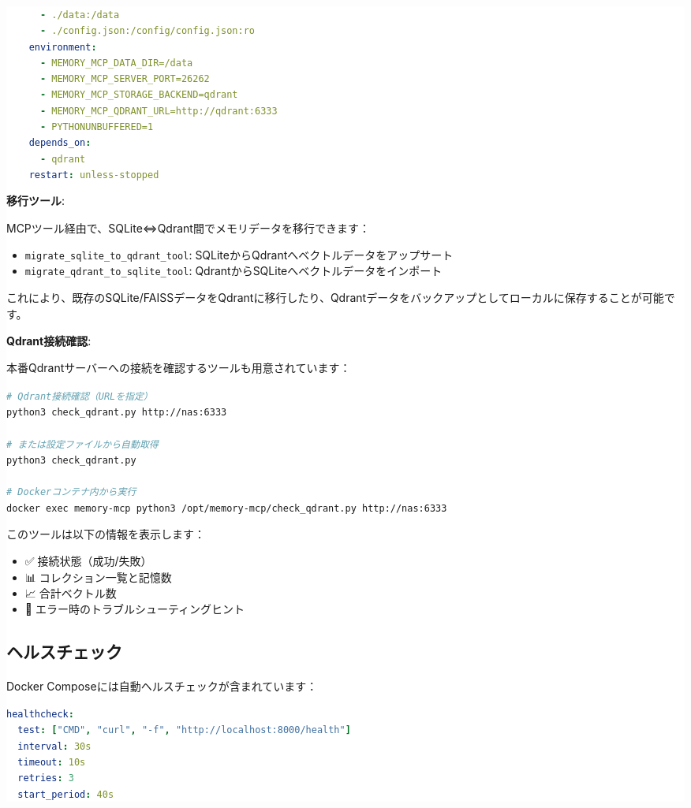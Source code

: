 ```yaml
      - ./data:/data
      - ./config.json:/config/config.json:ro
    environment:
      - MEMORY_MCP_DATA_DIR=/data
      - MEMORY_MCP_SERVER_PORT=26262
      - MEMORY_MCP_STORAGE_BACKEND=qdrant
      - MEMORY_MCP_QDRANT_URL=http://qdrant:6333
      - PYTHONUNBUFFERED=1
    depends_on:
      - qdrant
    restart: unless-stopped
```

**移行ツール**:

MCPツール経由で、SQLite⇔Qdrant間でメモリデータを移行できます：

- `migrate_sqlite_to_qdrant_tool`: SQLiteからQdrantへベクトルデータをアップサート
- `migrate_qdrant_to_sqlite_tool`: QdrantからSQLiteへベクトルデータをインポート

これにより、既存のSQLite/FAISSデータをQdrantに移行したり、Qdrantデータをバックアップとしてローカルに保存することが可能です。

**Qdrant接続確認**:

本番Qdrantサーバーへの接続を確認するツールも用意されています：

```bash
# Qdrant接続確認（URLを指定）
python3 check_qdrant.py http://nas:6333

# または設定ファイルから自動取得
python3 check_qdrant.py

# Dockerコンテナ内から実行
docker exec memory-mcp python3 /opt/memory-mcp/check_qdrant.py http://nas:6333
```

このツールは以下の情報を表示します：
- ✅ 接続状態（成功/失敗）
- 📊 コレクション一覧と記憶数
- 📈 合計ベクトル数
- 🔧 エラー時のトラブルシューティングヒント


## ヘルスチェック

Docker Composeには自動ヘルスチェックが含まれています：

```yaml
healthcheck:
  test: ["CMD", "curl", "-f", "http://localhost:8000/health"]
  interval: 30s
  timeout: 10s
  retries: 3
  start_period: 40s
```
